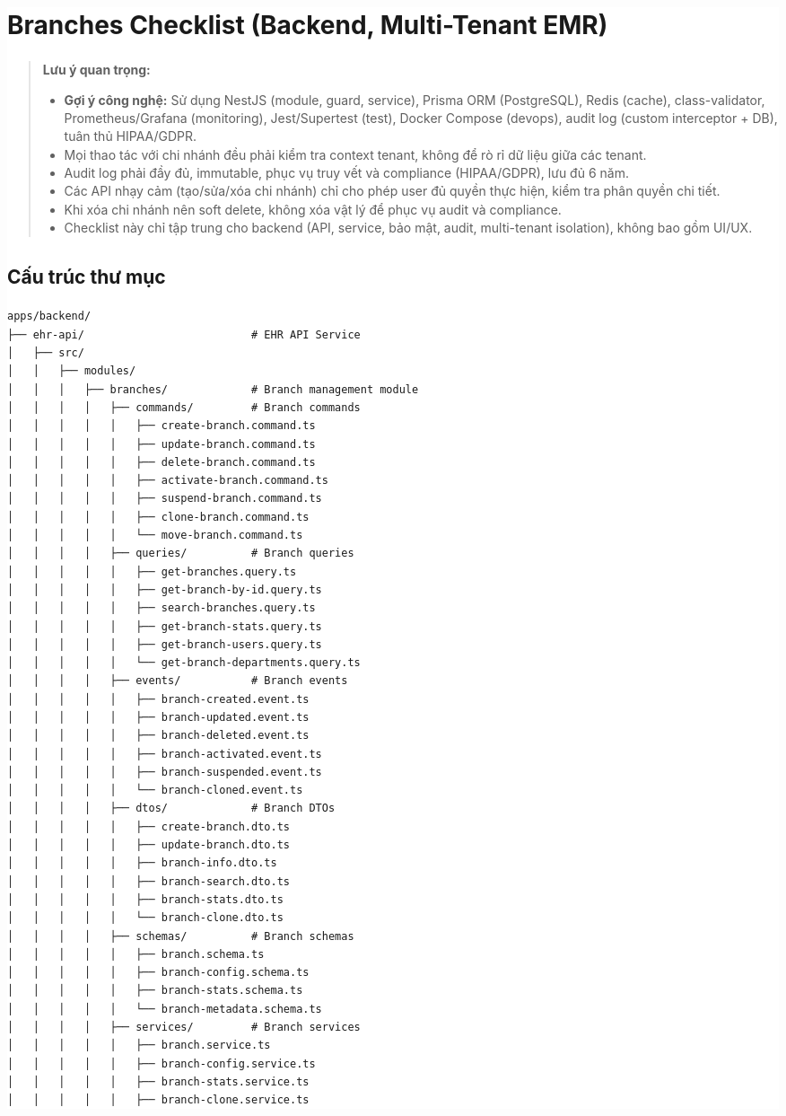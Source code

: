 # Branches Checklist (Backend, Multi-Tenant EMR)

> **Lưu ý quan trọng:**
> - **Gợi ý công nghệ:** Sử dụng NestJS (module, guard, service), Prisma ORM (PostgreSQL), Redis (cache), class-validator, Prometheus/Grafana (monitoring), Jest/Supertest (test), Docker Compose (devops), audit log (custom interceptor + DB), tuân thủ HIPAA/GDPR.
> - Mọi thao tác với chi nhánh đều phải kiểm tra context tenant, không để rò rỉ dữ liệu giữa các tenant.
> - Audit log phải đầy đủ, immutable, phục vụ truy vết và compliance (HIPAA/GDPR), lưu đủ 6 năm.
> - Các API nhạy cảm (tạo/sửa/xóa chi nhánh) chỉ cho phép user đủ quyền thực hiện, kiểm tra phân quyền chi tiết.
> - Khi xóa chi nhánh nên soft delete, không xóa vật lý để phục vụ audit và compliance.
> - Checklist này chỉ tập trung cho backend (API, service, bảo mật, audit, multi-tenant isolation), không bao gồm UI/UX.

## Cấu trúc thư mục

```
apps/backend/
├── ehr-api/                          # EHR API Service
│   ├── src/
│   │   ├── modules/
│   │   │   ├── branches/             # Branch management module
│   │   │   │   ├── commands/         # Branch commands
│   │   │   │   │   ├── create-branch.command.ts
│   │   │   │   │   ├── update-branch.command.ts
│   │   │   │   │   ├── delete-branch.command.ts
│   │   │   │   │   ├── activate-branch.command.ts
│   │   │   │   │   ├── suspend-branch.command.ts
│   │   │   │   │   ├── clone-branch.command.ts
│   │   │   │   │   └── move-branch.command.ts
│   │   │   │   ├── queries/          # Branch queries
│   │   │   │   │   ├── get-branches.query.ts
│   │   │   │   │   ├── get-branch-by-id.query.ts
│   │   │   │   │   ├── search-branches.query.ts
│   │   │   │   │   ├── get-branch-stats.query.ts
│   │   │   │   │   ├── get-branch-users.query.ts
│   │   │   │   │   └── get-branch-departments.query.ts
│   │   │   │   ├── events/           # Branch events
│   │   │   │   │   ├── branch-created.event.ts
│   │   │   │   │   ├── branch-updated.event.ts
│   │   │   │   │   ├── branch-deleted.event.ts
│   │   │   │   │   ├── branch-activated.event.ts
│   │   │   │   │   ├── branch-suspended.event.ts
│   │   │   │   │   └── branch-cloned.event.ts
│   │   │   │   ├── dtos/             # Branch DTOs
│   │   │   │   │   ├── create-branch.dto.ts
│   │   │   │   │   ├── update-branch.dto.ts
│   │   │   │   │   ├── branch-info.dto.ts
│   │   │   │   │   ├── branch-search.dto.ts
│   │   │   │   │   ├── branch-stats.dto.ts
│   │   │   │   │   └── branch-clone.dto.ts
│   │   │   │   ├── schemas/          # Branch schemas
│   │   │   │   │   ├── branch.schema.ts
│   │   │   │   │   ├── branch-config.schema.ts
│   │   │   │   │   ├── branch-stats.schema.ts
│   │   │   │   │   └── branch-metadata.schema.ts
│   │   │   │   ├── services/         # Branch services
│   │   │   │   │   ├── branch.service.ts
│   │   │   │   │   ├── branch-config.service.ts
│   │   │   │   │   ├── branch-stats.service.ts
│   │   │   │   │   ├── branch-clone.service.ts
```